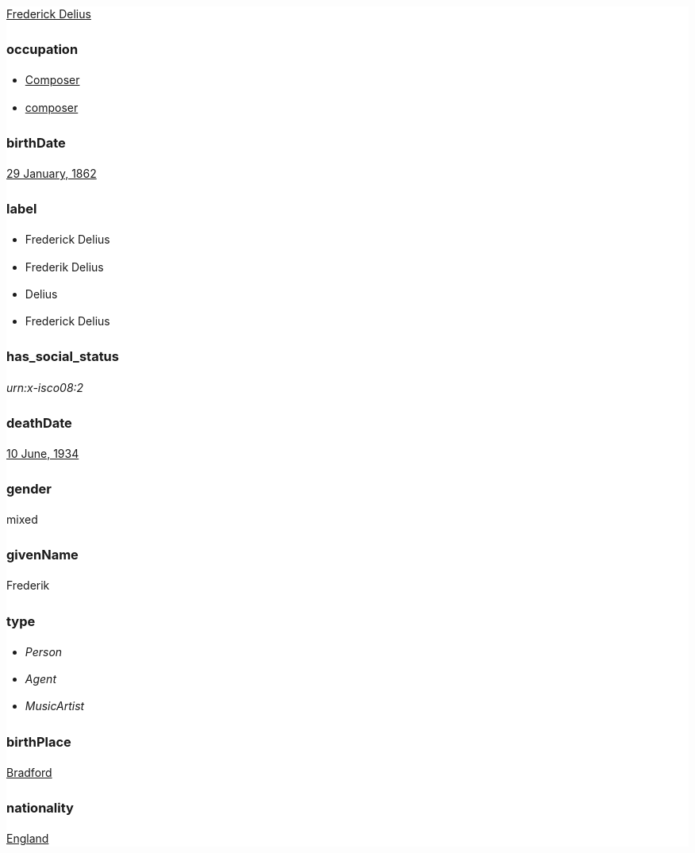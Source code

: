 
[Frederick Delius](#Frederick-Delius)

### occupation

 - [Composer](#Composer)

 - [composer](#composer)

### birthDate


[29 January, 1862](#29-January-1862)

### label

 - Frederick Delius

 - Frederik Delius

 - Delius

 - Frederick Delius

### has_social_status


*urn:x-isco08:2*

### deathDate


[10 June, 1934](#10-June-1934)

### gender


mixed

### givenName


Frederik

### type

 - *Person*

 - *Agent*

 - *MusicArtist*

### birthPlace


[Bradford](#Bradford)

### nationality


[England](#England)
